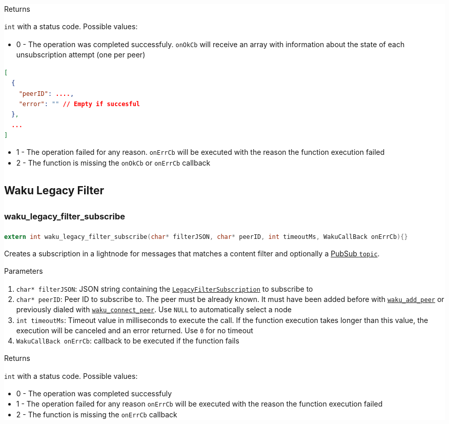Returns

`int` with a status code. Possible values:

- 0 - The operation was completed successfuly.
`onOkCb` will receive an array
with information about the state of each unsubscription attempt (one per peer)

```json
[
  {
    "peerID": ....,
    "error": "" // Empty if succesful
  },
  ...
]
```

- 1 - The operation failed for any reason.
`onErrCb` will be executed with the reason the function execution failed
- 2 - The function is missing the `onOkCb` or `onErrCb` callback

## Waku Legacy Filter

### waku_legacy_filter_subscribe

```c
extern int waku_legacy_filter_subscribe(char* filterJSON, char* peerID, int timeoutMs, WakuCallBack onErrCb){}
```

Creates a subscription in a lightnode for messages that matches a content filter
and optionally a [PubSub `topic`](https://github.com/libp2p/specs/blob/master/pubsub/README.md#the-topic-descriptor).

Parameters

1. `char* filterJSON`:
JSON string containing the [`LegacyFilterSubscription`](#waku_legacy_filter_subscribe)
to subscribe to
2. `char* peerID`: Peer ID to subscribe to.
   The peer must be already known.
   It must have been added before with [`waku_add_peer`](#waku_add_peer)
   or previously dialed with [`waku_connect_peer`](#waku_connect).
   Use `NULL` to automatically select a node
3. `int timeoutMs`: Timeout value in milliseconds to execute the call.
   If the function execution takes longer than this value,
   the execution will be canceled and an error returned.
   Use `0` for no timeout
4. `WakuCallBack onErrCb`: callback to be executed if the function fails

Returns

`int` with a status code. Possible values:

- 0 - The operation was completed successfuly
- 1 - The operation failed for any reason
`onErrCb` will be executed with the reason the function execution failed
- 2 - The function is missing the `onErrCb` callback
